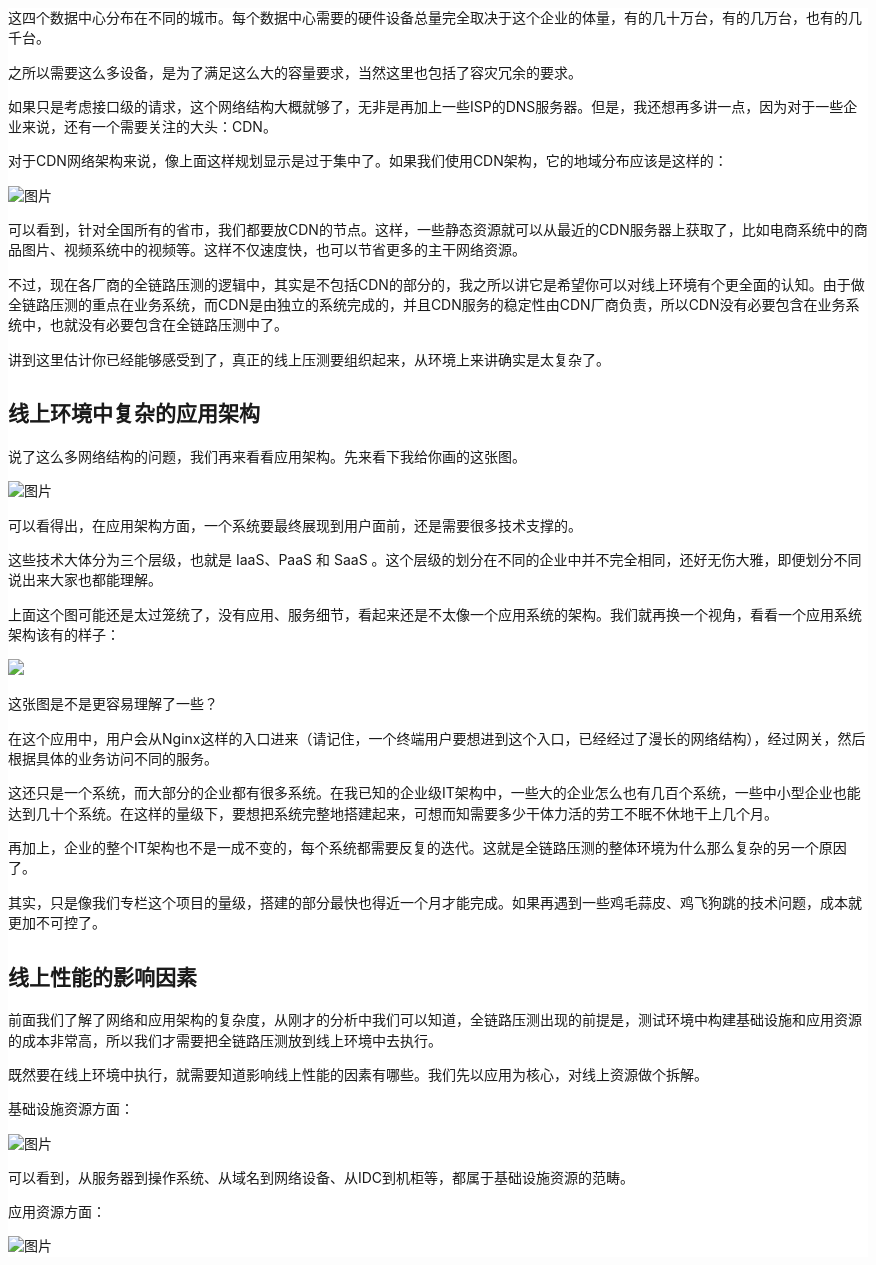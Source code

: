 这四个数据中心分布在不同的城市。每个数据中心需要的硬件设备总量完全取决于这个企业的体量，有的几十万台，有的几万台，也有的几千台。

之所以需要这么多设备，是为了满足这么大的容量要求，当然这里也包括了容灾冗余的要求。

如果只是考虑接口级的请求，这个网络结构大概就够了，无非是再加上一些ISP的DNS服务器。但是，我还想再多讲一点，因为对于一些企业来说，还有一个需要关注的大头：CDN。

对于CDN网络架构来说，像上面这样规划显示是过于集中了。如果我们使用CDN架构，它的地域分布应该是这样的：

![图片](https://static001.geekbang.org/resource/image/e7/b9/e793d1510149e442b677e920a8344db9.jpg?wh=1920x1442)

可以看到，针对全国所有的省市，我们都要放CDN的节点。这样，一些静态资源就可以从最近的CDN服务器上获取了，比如电商系统中的商品图片、视频系统中的视频等。这样不仅速度快，也可以节省更多的主干网络资源。

不过，现在各厂商的全链路压测的逻辑中，其实是不包括CDN的部分的，我之所以讲它是希望你可以对线上环境有个更全面的认知。由于做全链路压测的重点在业务系统，而CDN是由独立的系统完成的，并且CDN服务的稳定性由CDN厂商负责，所以CDN没有必要包含在业务系统中，也就没有必要包含在全链路压测中了。

讲到这里估计你已经能够感受到了，真正的线上压测要组织起来，从环境上来讲确实是太复杂了。

## 线上环境中复杂的应用架构

说了这么多网络结构的问题，我们再来看看应用架构。先来看下我给你画的这张图。

![图片](https://static001.geekbang.org/resource/image/92/83/921792c70cd8d4dcafb6a5c90bb90d83.png?wh=1920x1832)

可以看得出，在应用架构方面，一个系统要最终展现到用户面前，还是需要很多技术支撑的。

这些技术大体分为三个层级，也就是 IaaS、PaaS 和 SaaS 。这个层级的划分在不同的企业中并不完全相同，还好无伤大雅，即便划分不同说出来大家也都能理解。

上面这个图可能还是太过笼统了，没有应用、服务细节，看起来还是不太像一个应用系统的架构。我们就再换一个视角，看看一个应用系统架构该有的样子：

![](https://static001.geekbang.org/resource/image/ab/9e/abd7df412998461cd240fe314104a99e.jpg?wh=1920x1590)

这张图是不是更容易理解了一些？

在这个应用中，用户会从Nginx这样的入口进来（请记住，一个终端用户要想进到这个入口，已经经过了漫长的网络结构），经过网关，然后根据具体的业务访问不同的服务。

这还只是一个系统，而大部分的企业都有很多系统。在我已知的企业级IT架构中，一些大的企业怎么也有几百个系统，一些中小型企业也能达到几十个系统。在这样的量级下，要想把系统完整地搭建起来，可想而知需要多少干体力活的劳工不眠不休地干上几个月。

再加上，企业的整个IT架构也不是一成不变的，每个系统都需要反复的迭代。这就是全链路压测的整体环境为什么那么复杂的另一个原因了。

其实，只是像我们专栏这个项目的量级，搭建的部分最快也得近一个月才能完成。如果再遇到一些鸡毛蒜皮、鸡飞狗跳的技术问题，成本就更加不可控了。

## 线上性能的影响因素

前面我们了解了网络和应用架构的复杂度，从刚才的分析中我们可以知道，全链路压测出现的前提是，测试环境中构建基础设施和应用资源的成本非常高，所以我们才需要把全链路压测放到线上环境中去执行。

既然要在线上环境中执行，就需要知道影响线上性能的因素有哪些。我们先以应用为核心，对线上资源做个拆解。

基础设施资源方面：

![图片](https://static001.geekbang.org/resource/image/0b/c3/0b44ba67f492275af711763494ed03c3.jpg?wh=1920x960)

可以看到，从服务器到操作系统、从域名到网络设备、从IDC到机柜等，都属于基础设施资源的范畴。

应用资源方面：

![图片](https://static001.geekbang.org/resource/image/72/aa/72608004b9ca6bd2f25efd77c43438aa.jpg?wh=1621x746)
